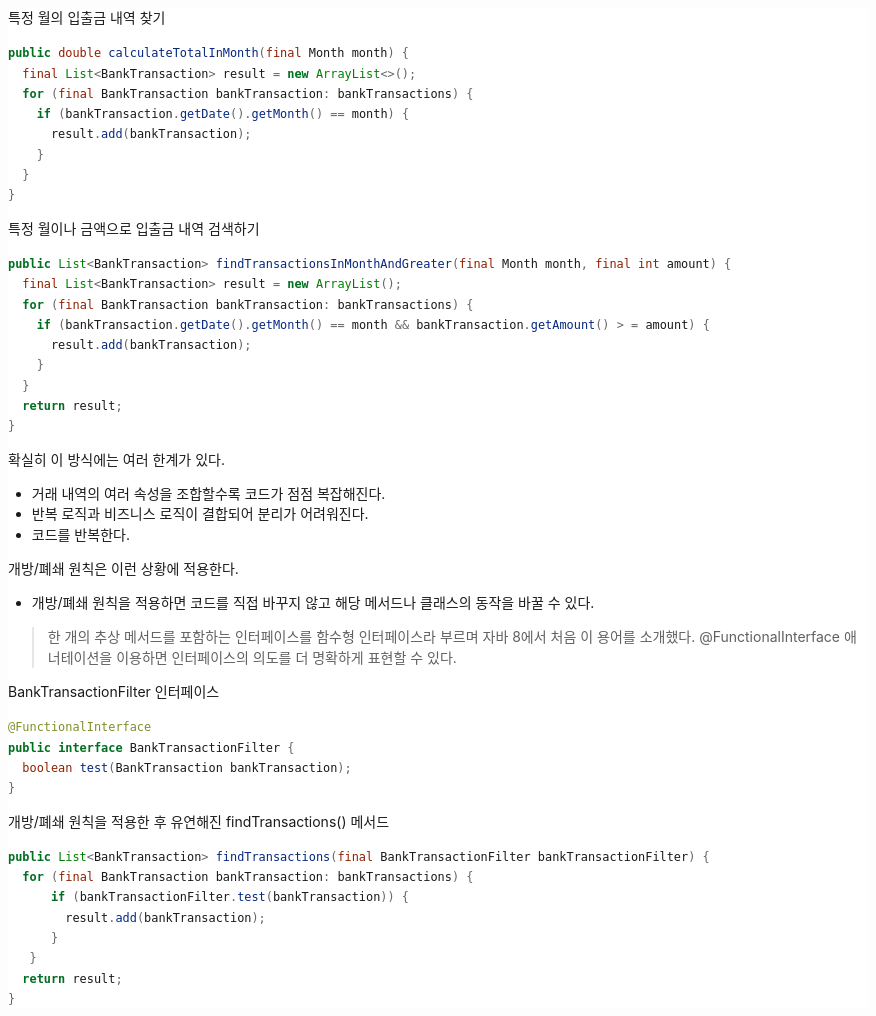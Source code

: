 특정 월의 입출금 내역 찾기

```java
public double calculateTotalInMonth(final Month month) {
  final List<BankTransaction> result = new ArrayList<>();
  for (final BankTransaction bankTransaction: bankTransactions) {
    if (bankTransaction.getDate().getMonth() == month) {
      result.add(bankTransaction);
    }
  }
}
```

특정 월이나 금액으로 입출금 내역 검색하기

```java
public List<BankTransaction> findTransactionsInMonthAndGreater(final Month month, final int amount) {
  final List<BankTransaction> result = new ArrayList();
  for (final BankTransaction bankTransaction: bankTransactions) {
    if (bankTransaction.getDate().getMonth() == month && bankTransaction.getAmount() > = amount) {
      result.add(bankTransaction);
    }
  }
  return result;
}
```

확실히 이 방식에는 여러 한계가 있다.

* 거래 내역의 여러 속성을 조합할수록 코드가 점점 복잡해진다.
* 반복 로직과 비즈니스 로직이 결합되어 분리가 어려워진다.
* 코드를 반복한다.

개방/폐쇄 원칙은 이런 상황에 적용한다. 

* 개방/폐쇄 원칙을 적용하면 코드를 직접 바꾸지 않고 해당 메서드나 클래스의 동작을 바꿀 수 있다.

> 한 개의 추상 메서드를 포함하는 인터페이스를 함수형 인터페이스라 부르며 자바 8에서 처음 이 용어를 소개했다. @FunctionalInterface 애너테이션을 이용하면 인터페이스의 의도를 더 명확하게 표현할 수 있다.



BankTransactionFilter 인터페이스

```java
@FunctionalInterface
public interface BankTransactionFilter {
  boolean test(BankTransaction bankTransaction);
}
```

개방/폐쇄 원칙을 적용한 후 유연해진 findTransactions() 메서드

```java
public List<BankTransaction> findTransactions(final BankTransactionFilter bankTransactionFilter) {
  for (final BankTransaction bankTransaction: bankTransactions) {
      if (bankTransactionFilter.test(bankTransaction)) {
        result.add(bankTransaction);
      }
   }
  return result;
}
```
